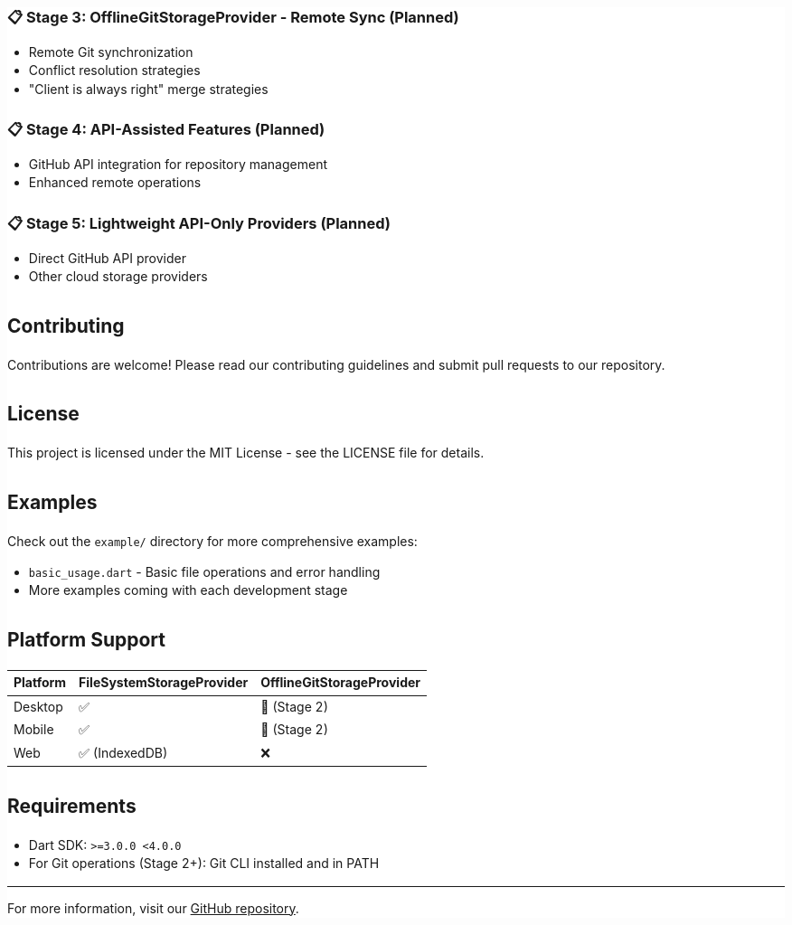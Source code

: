 ### 📋 Stage 3: OfflineGitStorageProvider - Remote Sync (Planned)

- Remote Git synchronization
- Conflict resolution strategies
- "Client is always right" merge strategies

### 📋 Stage 4: API-Assisted Features (Planned)

- GitHub API integration for repository management
- Enhanced remote operations

### 📋 Stage 5: Lightweight API-Only Providers (Planned)

- Direct GitHub API provider
- Other cloud storage providers

## Contributing

Contributions are welcome! Please read our contributing guidelines and submit pull requests to our repository.

## License

This project is licensed under the MIT License - see the LICENSE file for details.

## Examples

Check out the `example/` directory for more comprehensive examples:

- `basic_usage.dart` - Basic file operations and error handling
- More examples coming with each development stage

## Platform Support

| Platform | FileSystemStorageProvider | OfflineGitStorageProvider |
| -------- | ------------------------- | ------------------------- |
| Desktop  | ✅                        | 🚧 (Stage 2)              |
| Mobile   | ✅                        | 🚧 (Stage 2)              |
| Web      | ✅ (IndexedDB)            | ❌                        |

## Requirements

- Dart SDK: `>=3.0.0 <4.0.0`
- For Git operations (Stage 2+): Git CLI installed and in PATH

---

For more information, visit our [GitHub repository](https://github.com/xsoulspace/universal_storage_sync).
